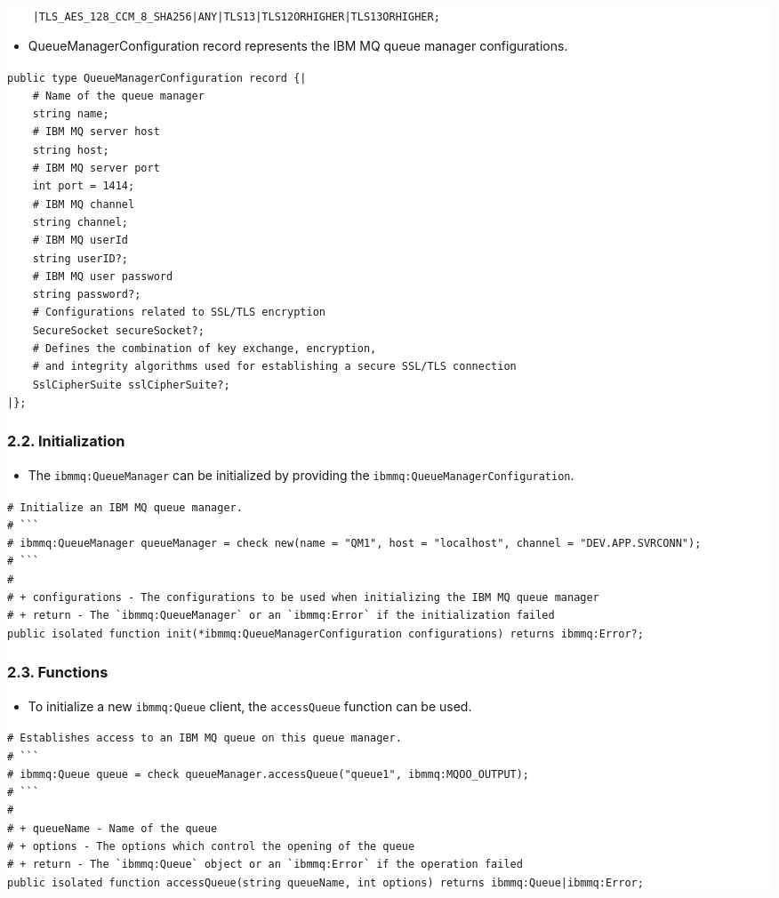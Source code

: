 ```ballerina
    |TLS_AES_128_CCM_8_SHA256|ANY|TLS13|TLS12ORHIGHER|TLS13ORHIGHER;
```

- QueueManagerConfiguration record represents the IBM MQ queue manager configurations.

```ballerina
public type QueueManagerConfiguration record {|
    # Name of the queue manager
    string name;
    # IBM MQ server host
    string host;
    # IBM MQ server port
    int port = 1414;
    # IBM MQ channel
    string channel;
    # IBM MQ userId
    string userID?;
    # IBM MQ user password
    string password?;
    # Configurations related to SSL/TLS encryption
    SecureSocket secureSocket?;
    # Defines the combination of key exchange, encryption,
    # and integrity algorithms used for establishing a secure SSL/TLS connection
    SslCipherSuite sslCipherSuite?;
|};
```

### 2.2. Initialization

- The `ibmmq:QueueManager` can be initialized by providing the `ibmmq:QueueManagerConfiguration`.

```ballerina
# Initialize an IBM MQ queue manager.
# ```
# ibmmq:QueueManager queueManager = check new(name = "QM1", host = "localhost", channel = "DEV.APP.SVRCONN");
# ```
#
# + configurations - The configurations to be used when initializing the IBM MQ queue manager
# + return - The `ibmmq:QueueManager` or an `ibmmq:Error` if the initialization failed
public isolated function init(*ibmmq:QueueManagerConfiguration configurations) returns ibmmq:Error?;
```

### 2.3. Functions

- To initialize a new `ibmmq:Queue` client, the `accessQueue` function can be used.

```ballerina
# Establishes access to an IBM MQ queue on this queue manager.
# ```
# ibmmq:Queue queue = check queueManager.accessQueue("queue1", ibmmq:MQOO_OUTPUT);
# ```
#
# + queueName - Name of the queue
# + options - The options which control the opening of the queue
# + return - The `ibmmq:Queue` object or an `ibmmq:Error` if the operation failed
public isolated function accessQueue(string queueName, int options) returns ibmmq:Queue|ibmmq:Error;
```
